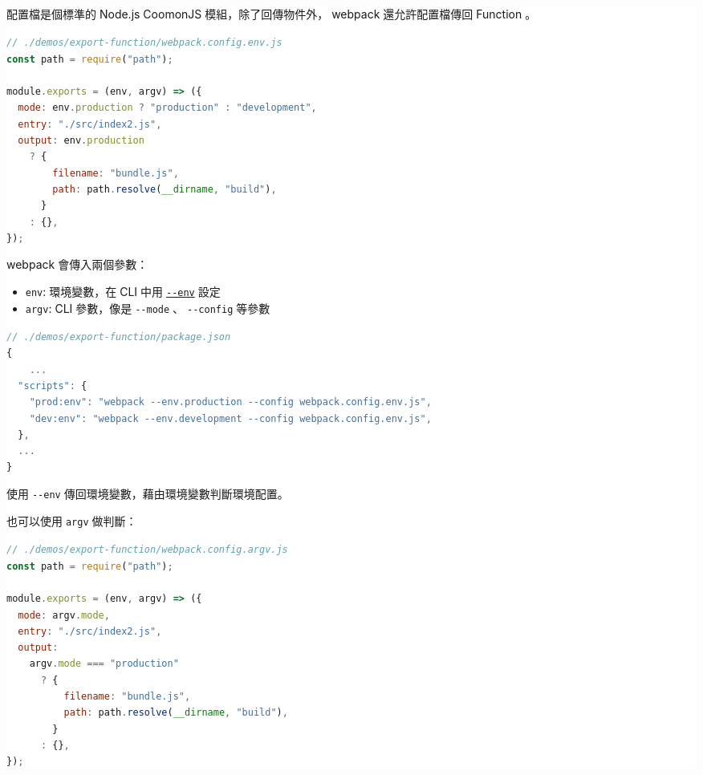 配置檔是個標準的 Node.js CoomonJS 模組，除了回傳物件外， webpack 還允許配置檔傳回 Function 。

```js
// ./demos/export-function/webpack.config.env.js
const path = require("path");

module.exports = (env, argv) => ({
  mode: env.production ? "production" : "development",
  entry: "./src/index2.js",
  output: env.production
    ? {
        filename: "bundle.js",
        path: path.resolve(__dirname, "build"),
      }
    : {},
});
```

webpack 會傳入兩個參數：

- `env`: 環境變數，在 CLI 中用 [`--env`](https://webpack.js.org/api/cli/#environment-options) 設定
- `argv`: CLI 參數，像是 `--mode` 、 `--config` 等參數

```js
// ./demos/export-function/package.json
{
    ...
  "scripts": {
    "prod:env": "webpack --env.production --config webpack.config.env.js",
    "dev:env": "webpack --env.development --config webpack.config.env.js",
  },
  ...
}
```

使用 `--env` 傳回環境變數，藉由環境變數判斷環境配置。

也可以使用 `argv` 做判斷：

```js
// ./demos/export-function/webpack.config.argv.js
const path = require("path");

module.exports = (env, argv) => ({
  mode: argv.mode,
  entry: "./src/index2.js",
  output:
    argv.mode === "production"
      ? {
          filename: "bundle.js",
          path: path.resolve(__dirname, "build"),
        }
      : {},
});
```
